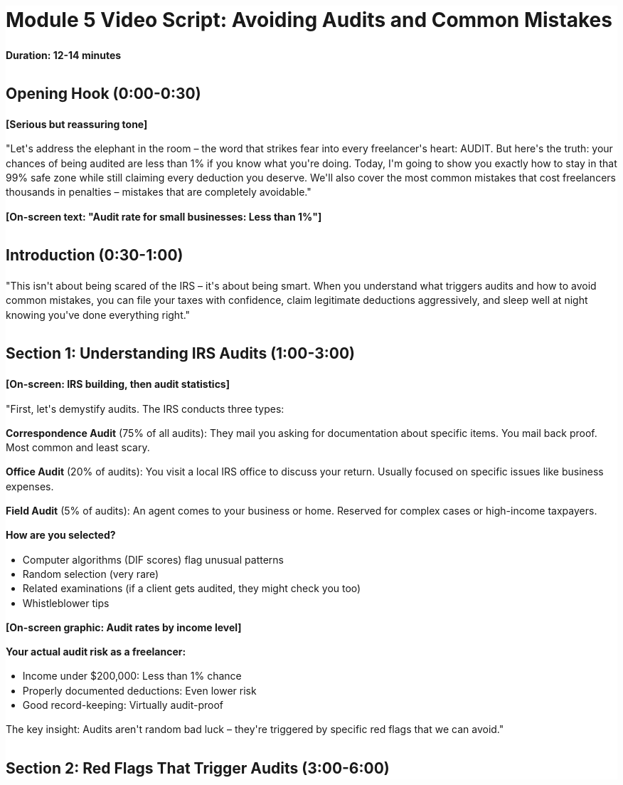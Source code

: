 # Module 5 Video Script: Avoiding Audits and Common Mistakes
**Duration: 12-14 minutes**

## Opening Hook (0:00-0:30)
**[Serious but reassuring tone]**

"Let's address the elephant in the room – the word that strikes fear into every freelancer's heart: AUDIT. But here's the truth: your chances of being audited are less than 1% if you know what you're doing. Today, I'm going to show you exactly how to stay in that 99% safe zone while still claiming every deduction you deserve. We'll also cover the most common mistakes that cost freelancers thousands in penalties – mistakes that are completely avoidable."

**[On-screen text: "Audit rate for small businesses: Less than 1%"]**

## Introduction (0:30-1:00)
"This isn't about being scared of the IRS – it's about being smart. When you understand what triggers audits and how to avoid common mistakes, you can file your taxes with confidence, claim legitimate deductions aggressively, and sleep well at night knowing you've done everything right."

## Section 1: Understanding IRS Audits (1:00-3:00)

**[On-screen: IRS building, then audit statistics]**

"First, let's demystify audits. The IRS conducts three types:

**Correspondence Audit** (75% of all audits): They mail you asking for documentation about specific items. You mail back proof. Most common and least scary.

**Office Audit** (20% of audits): You visit a local IRS office to discuss your return. Usually focused on specific issues like business expenses.

**Field Audit** (5% of audits): An agent comes to your business or home. Reserved for complex cases or high-income taxpayers.

**How are you selected?**
- Computer algorithms (DIF scores) flag unusual patterns
- Random selection (very rare)
- Related examinations (if a client gets audited, they might check you too)
- Whistleblower tips

**[On-screen graphic: Audit rates by income level]**

**Your actual audit risk as a freelancer:**
- Income under $200,000: Less than 1% chance
- Properly documented deductions: Even lower risk
- Good record-keeping: Virtually audit-proof

The key insight: Audits aren't random bad luck – they're triggered by specific red flags that we can avoid."

## Section 2: Red Flags That Trigger Audits (3:00-6:00)
